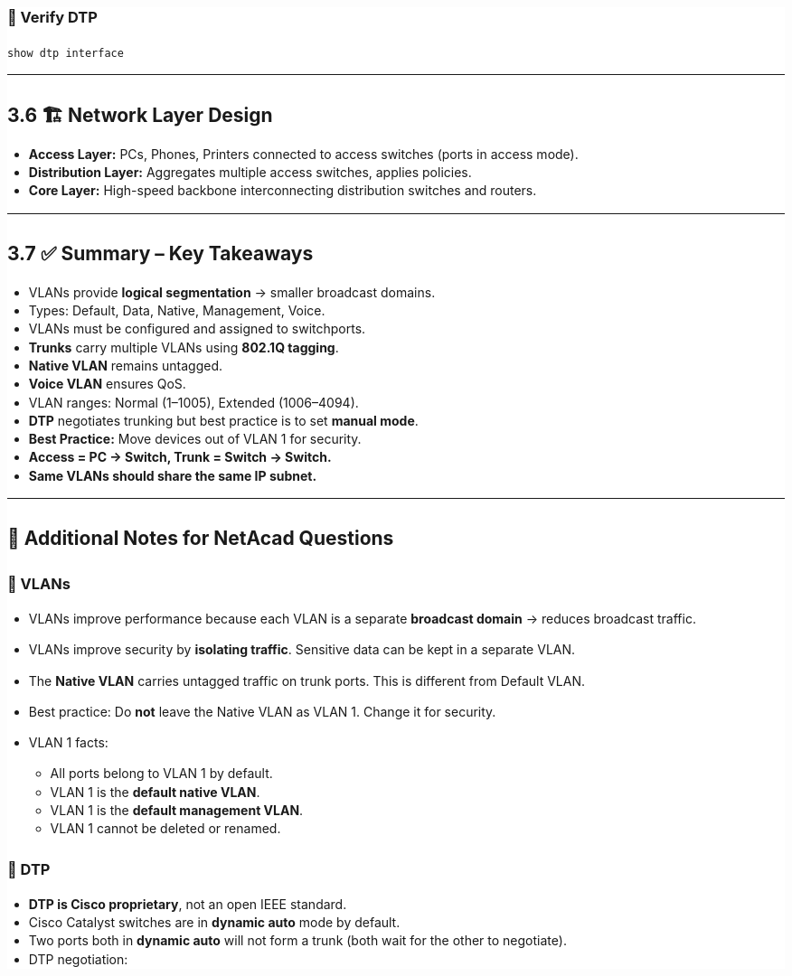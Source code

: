 ### 🔹 Verify DTP

```bash
show dtp interface
```

---

## 3.6 🏗️ Network Layer Design

* **Access Layer:** PCs, Phones, Printers connected to access switches (ports in access mode).
* **Distribution Layer:** Aggregates multiple access switches, applies policies.
* **Core Layer:** High-speed backbone interconnecting distribution switches and routers.

---

## 3.7 ✅ Summary – Key Takeaways

* VLANs provide **logical segmentation** → smaller broadcast domains.
* Types: Default, Data, Native, Management, Voice.
* VLANs must be configured and assigned to switchports.
* **Trunks** carry multiple VLANs using **802.1Q tagging**.
* **Native VLAN** remains untagged.
* **Voice VLAN** ensures QoS.
* VLAN ranges: Normal (1–1005), Extended (1006–4094).
* **DTP** negotiates trunking but best practice is to set **manual mode**.
* **Best Practice:** Move devices out of VLAN 1 for security.
* **Access = PC → Switch, Trunk = Switch → Switch.**
* **Same VLANs should share the same IP subnet.**

---

## 📝 Additional Notes for NetAcad Questions

### 🔹 VLANs

* VLANs improve performance because each VLAN is a separate **broadcast domain** → reduces broadcast traffic.
* VLANs improve security by **isolating traffic**. Sensitive data can be kept in a separate VLAN.
* The **Native VLAN** carries untagged traffic on trunk ports. This is different from Default VLAN.
* Best practice: Do **not** leave the Native VLAN as VLAN 1. Change it for security.
* VLAN 1 facts:

  * All ports belong to VLAN 1 by default.
  * VLAN 1 is the **default native VLAN**.
  * VLAN 1 is the **default management VLAN**.
  * VLAN 1 cannot be deleted or renamed.

### 🔹 DTP

* **DTP is Cisco proprietary**, not an open IEEE standard.
* Cisco Catalyst switches are in **dynamic auto** mode by default.
* Two ports both in **dynamic auto** will not form a trunk (both wait for the other to negotiate).
* DTP negotiation:
